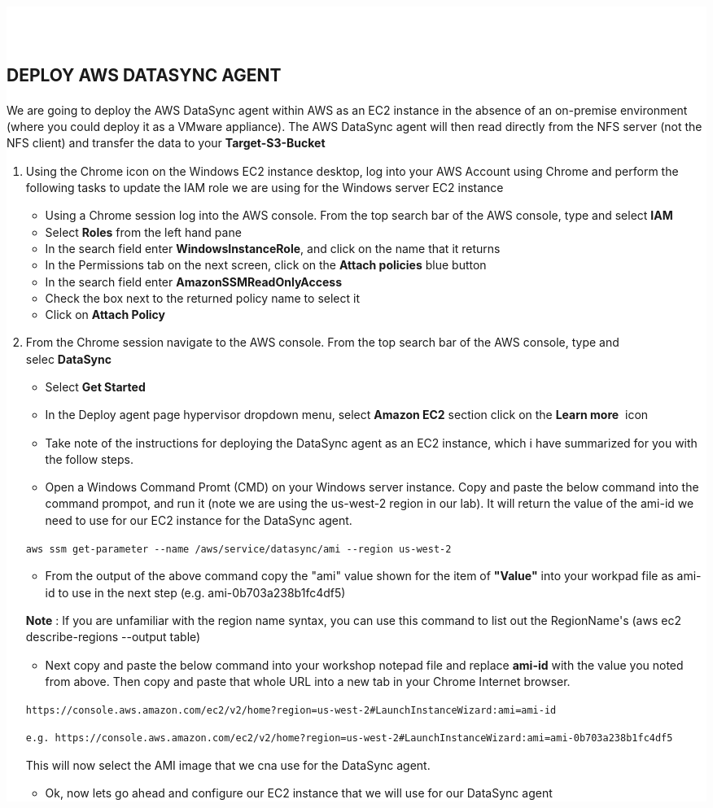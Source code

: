 <br/><br/>

**DEPLOY AWS DATASYNC AGENT**
-----------------------------

We are going to deploy the AWS DataSync agent within AWS as an EC2 instance in
the absence of an on-premise environment (where you could deploy it as a VMware
appliance). The AWS DataSync agent will then read directly from the NFS server
(not the NFS client) and transfer the data to your **Target-S3-Bucket**

1.  Using the Chrome icon on the Windows EC2 instance desktop, log into your AWS Account using Chrome and perform the following tasks to update the IAM role we are using for the Windows server EC2 instance

    -   Using a Chrome session log into the AWS console. From the top search bar of the AWS console, type and select **IAM**
    -   Select **Roles** from the left hand pane
    -   In the search field enter **WindowsInstanceRole**, and click on the name that it returns
    -   In the Permissions tab on the next screen, click on the **Attach policies** blue button
    -   In the search field enter **AmazonSSMReadOnlyAccess**
    -   Check the box next to the returned policy name to select it
    -   Click on **Attach Policy**


2.  From the Chrome session navigate to the AWS console. From the top search bar of the AWS console, type and selec **DataSync**

    -   Select **Get Started**

    -   In the Deploy agent page hypervisor dropdown menu, select **Amazon EC2** section click on
        the **Learn more**  icon

	-   Take note of the instructions for deploying the DataSync agent as an EC2 instance, which i have summarized for you with the follow steps. 
	-   Open a Windows Command Promt (CMD) on your Windows server instance. Copy and paste the below command into the command prompot, and run it (note we are using the us-west-2 region in our lab). It will return the value of the ami-id we need to use for our EC2 instance for the DataSync agent.

	`aws ssm get-parameter --name /aws/service/datasync/ami --region us-west-2`

	- From the output of the above command copy the "ami" value shown for the item of **"Value"** into your workpad file as ami-id to use  in the next step (e.g. ami-0b703a238b1fc4df5)
	
	**Note** : If you are unfamiliar with the region name syntax, you can use this command to list out the RegionName's (aws ec2 describe-regions --output table)

	- Next copy and paste the below command into your workshop notepad file and replace **ami-id** with the value you noted from above. Then copy and paste that whole URL into a new tab in your Chrome Internet browser. 
	
	`https://console.aws.amazon.com/ec2/v2/home?region=us-west-2#LaunchInstanceWizard:ami=ami-id`
	
	`e.g. https://console.aws.amazon.com/ec2/v2/home?region=us-west-2#LaunchInstanceWizard:ami=ami-0b703a238b1fc4df5`

	This will now select the AMI image that we cna use for the DataSync agent.
	

    -   Ok, now lets go ahead and configure our EC2 instance that we will use for our DataSync agent
